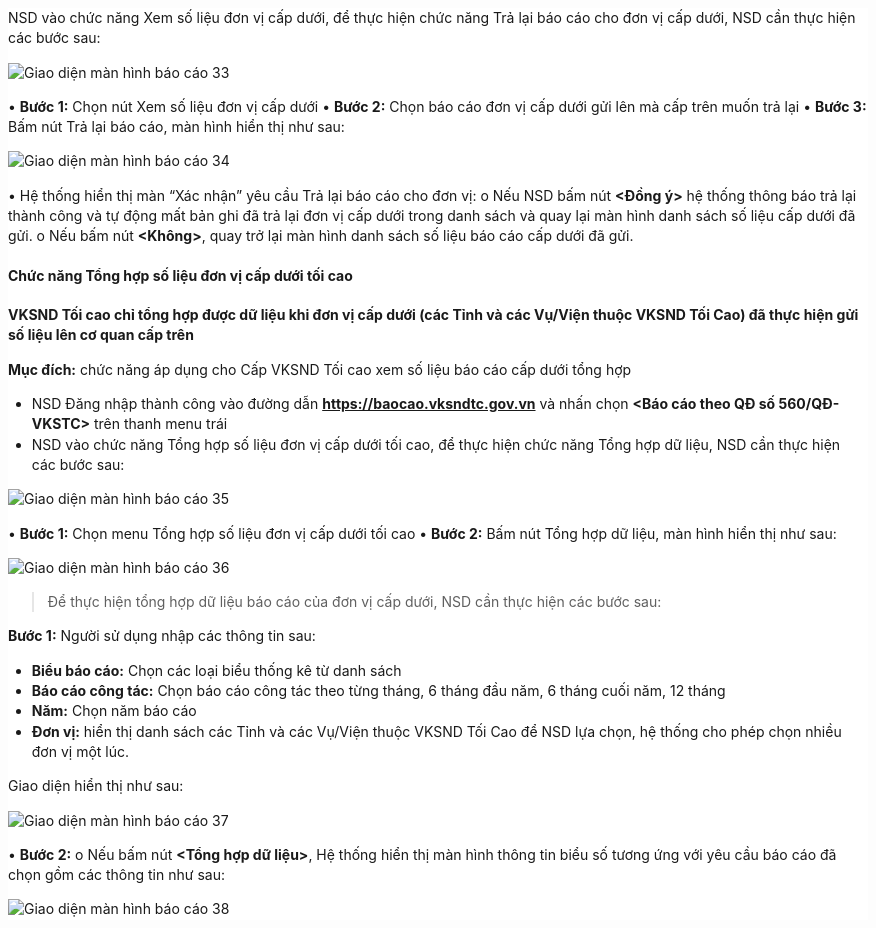 NSD vào chức năng Xem số liệu đơn vị cấp dưới, để thực hiện chức năng Trả lại báo cáo cho đơn vị cấp dưới, NSD cần thực hiện các bước sau:

![Giao diện màn hình báo cáo 33](/img/bc33.png)

•	**Bước 1:** Chọn nút Xem số liệu đơn vị cấp dưới
•	**Bước 2:**  Chọn báo cáo đơn vị cấp dưới gửi lên mà cấp trên muốn trả lại
•	**Bước 3:** Bấm nút Trả lại báo cáo, màn hình hiển thị như sau:

![Giao diện màn hình báo cáo 34](/img/bc34.png)

•	Hệ thống hiển thị màn “Xác nhận” yêu cầu Trả lại báo cáo cho đơn vị:
o	Nếu NSD bấm nút **<Đồng ý>** hệ thống thông báo trả lại thành công và tự động mất bản ghi đã trả lại đơn vị cấp dưới trong danh sách và quay lại màn hình danh sách số liệu cấp dưới đã gửi. 
o	Nếu bấm nút **<Không>**, quay trở lại màn hình danh sách số liệu báo cáo cấp dưới đã gửi.

#### Chức năng Tổng hợp số liệu đơn vị cấp dưới tối cao

**VKSND Tối cao chỉ tổng hợp được dữ liệu khi đơn vị cấp dưới (các Tỉnh và các Vụ/Viện thuộc VKSND Tối Cao) đã thực hiện gửi số liệu lên cơ quan cấp trên**

**Mục đích:** chức năng áp dụng cho Cấp VKSND Tối cao xem số liệu báo cáo cấp dưới tổng hợp

+ NSD Đăng nhập thành công vào đường dẫn **https://baocao.vksndtc.gov.vn** và nhấn chọn **<Báo cáo theo QĐ số 560/QĐ-VKSTC>** trên thanh menu trái
+ NSD vào chức năng Tổng hợp số liệu đơn vị cấp dưới tối cao, để thực hiện chức năng Tổng hợp dữ liệu, NSD cần thực hiện các bước sau:

![Giao diện màn hình báo cáo 35](/img/bc35.png)

•	**Bước 1:** Chọn menu Tổng hợp số liệu đơn vị cấp dưới tối cao
•	**Bước 2:**  Bấm nút Tổng hợp dữ liệu, màn hình hiển thị như sau:

![Giao diện màn hình báo cáo 36](/img/bc36.png)

>Để thực hiện tổng hợp dữ liệu báo cáo của đơn vị cấp dưới, NSD cần thực hiện các bước sau:

**Bước 1:** Người sử dụng nhập các thông tin sau:

- **Biểu báo cáo:** Chọn các loại biểu thống kê từ danh sách
- **Báo cáo công tác:** Chọn báo cáo công tác theo từng tháng, 6 tháng đầu năm, 6 tháng cuối năm, 12 tháng
- **Năm:** Chọn năm báo cáo
- **Đơn vị:** hiển thị danh sách các Tỉnh và các Vụ/Viện thuộc VKSND Tối Cao để NSD lựa chọn, hệ thống cho phép chọn nhiều đơn vị một lúc.

Giao diện hiển thị như sau:

![Giao diện màn hình báo cáo 37](/img/bc37.png)

•	**Bước 2:** 
o	Nếu bấm nút **<Tổng hợp dữ liệu>**, Hệ thống hiển thị màn hình thông tin biểu số tương ứng với yêu cầu báo cáo đã chọn gồm các thông tin như sau:

![Giao diện màn hình báo cáo 38](/img/bc38.png)
